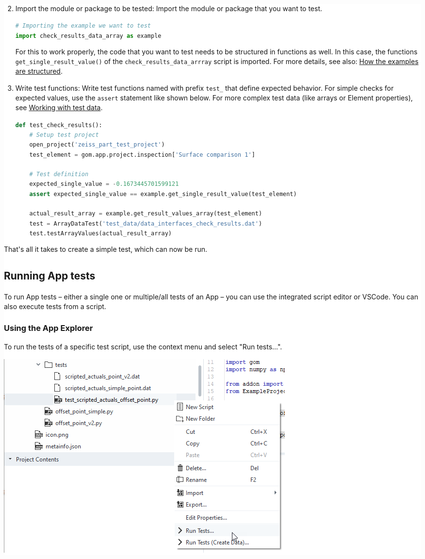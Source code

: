 2. Import the module or package to be tested: Import the module or package that you want to test.

   ```python
   # Importing the example we want to test
   import check_results_data_array as example
   ```
   
   For this to work properly, the code that you want to test needs to be structured in functions as well. In this case, the functions `get_single_result_value()` of the `check_results_data_arrray` script is imported.
   For more details, see also: [How the examples are structured](../../python_examples/index.md#how-the-examples-are-structured).
   
3. Write test functions: Write test functions named with prefix `test_` that define expected behavior. For simple checks for expected values, use the `assert` statement like shown below. For more complex test data (like arrays or Element properties), see [Working with test data](#working-with-test-data).

   ```python
   def test_check_results():
       # Setup test project
       open_project('zeiss_part_test_project')
       test_element = gom.app.project.inspection['Surface comparison 1']

       # Test definition
       expected_single_value = -0.1673445701599121
       assert expected_single_value == example.get_single_result_value(test_element)

       actual_result_array = example.get_result_values_array(test_element)
       test = ArrayDataTest('test_data/data_interfaces_check_results.dat')
       test.testArrayValues(actual_result_array)
   ```

That's all it takes to create a simple test, which can now be run.

## Running App tests

To run App tests &ndash; either a single one or multiple/all tests of an App &ndash; you can use the integrated script editor or VSCode. You can also execute tests from a script.

### Using the App Explorer

To run the tests of a specific test script, use the context menu and select "Run tests...". 

![Executimg tests from App Explorer](assets/execute_tests_command.png)
